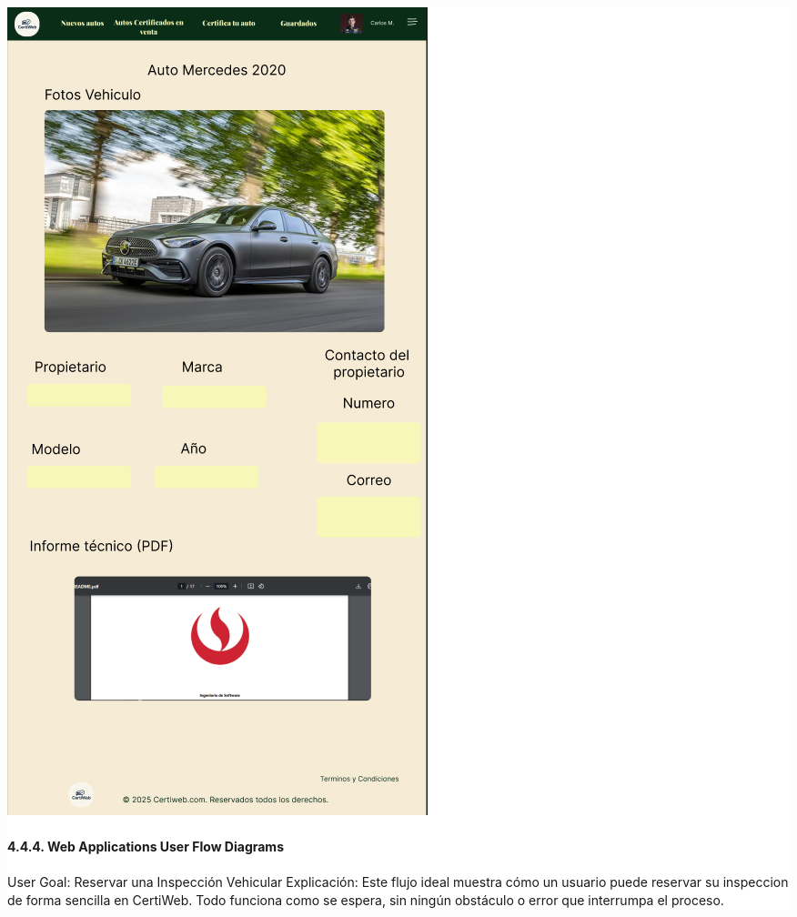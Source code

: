 <img src="Images/webappMockUpdashboard12.png">

#### 4.4.4. Web Applications User Flow Diagrams

User Goal: Reservar una Inspección Vehicular
Explicación: Este flujo ideal muestra cómo un usuario puede reservar su inspeccion de forma sencilla en CertiWeb. Todo funciona como se espera, sin ningún obstáculo o error que interrumpa el proceso.
<br>